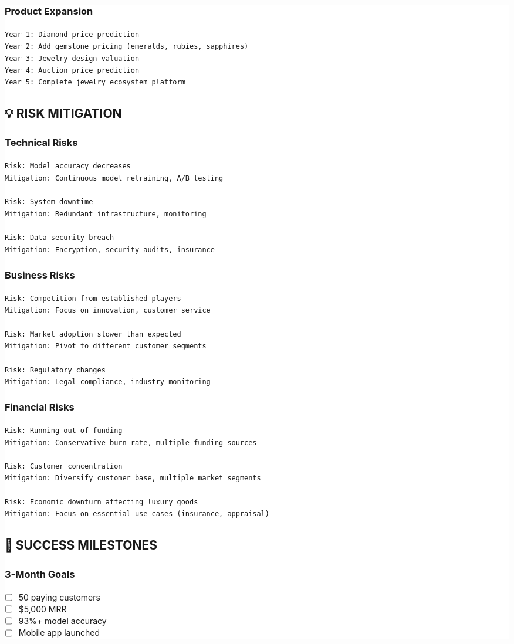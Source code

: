 ### Product Expansion
```
Year 1: Diamond price prediction
Year 2: Add gemstone pricing (emeralds, rubies, sapphires)
Year 3: Jewelry design valuation
Year 4: Auction price prediction
Year 5: Complete jewelry ecosystem platform
```

## 💡 **RISK MITIGATION**

### Technical Risks
```
Risk: Model accuracy decreases
Mitigation: Continuous model retraining, A/B testing

Risk: System downtime
Mitigation: Redundant infrastructure, monitoring

Risk: Data security breach
Mitigation: Encryption, security audits, insurance
```

### Business Risks
```
Risk: Competition from established players
Mitigation: Focus on innovation, customer service

Risk: Market adoption slower than expected
Mitigation: Pivot to different customer segments

Risk: Regulatory changes
Mitigation: Legal compliance, industry monitoring
```

### Financial Risks
```
Risk: Running out of funding
Mitigation: Conservative burn rate, multiple funding sources

Risk: Customer concentration
Mitigation: Diversify customer base, multiple market segments

Risk: Economic downturn affecting luxury goods
Mitigation: Focus on essential use cases (insurance, appraisal)
```

## 🎉 **SUCCESS MILESTONES**

### 3-Month Goals
- [ ] 50 paying customers
- [ ] $5,000 MRR
- [ ] 93%+ model accuracy
- [ ] Mobile app launched
